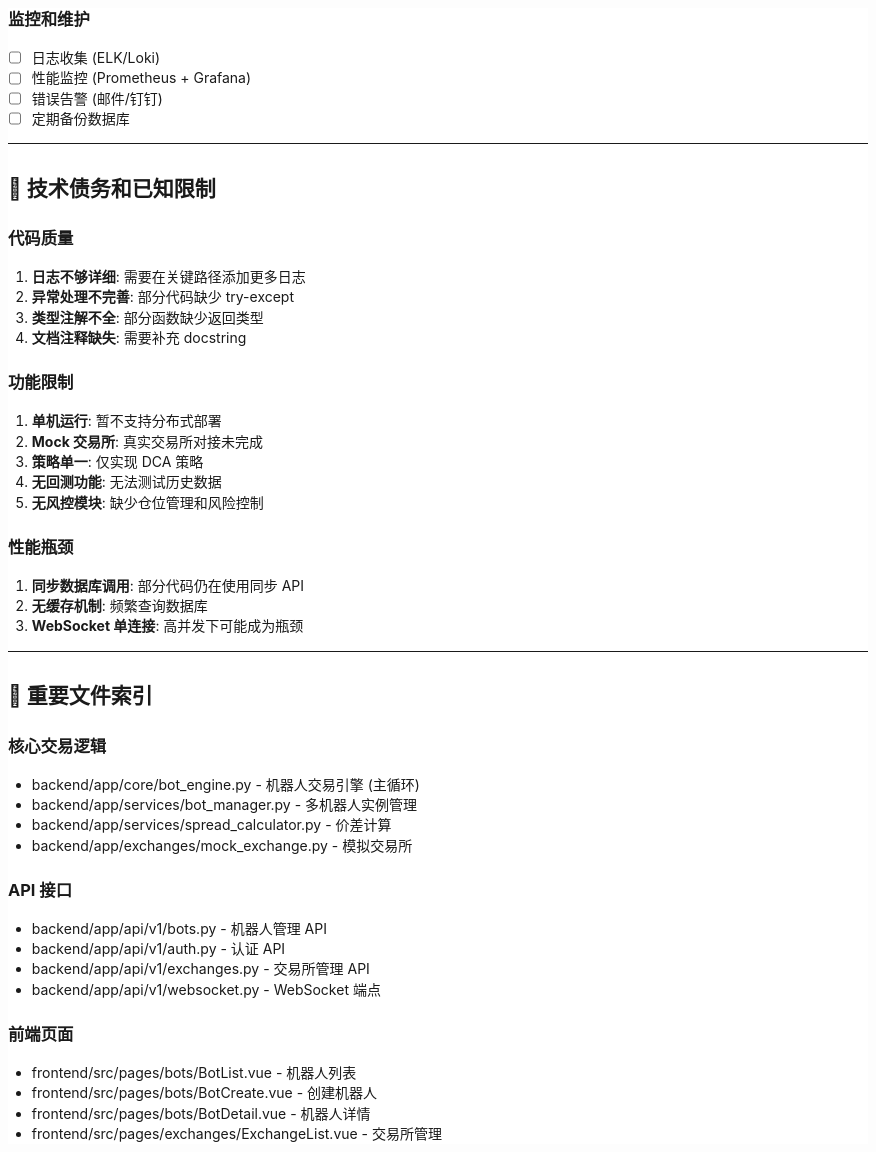 ```bash
```

### 监控和维护
- [ ] 日志收集 (ELK/Loki)
- [ ] 性能监控 (Prometheus + Grafana)
- [ ] 错误告警 (邮件/钉钉)
- [ ] 定期备份数据库

---

## 📝 技术债务和已知限制

### 代码质量
1. **日志不够详细**: 需要在关键路径添加更多日志
2. **异常处理不完善**: 部分代码缺少 try-except
3. **类型注解不全**: 部分函数缺少返回类型
4. **文档注释缺失**: 需要补充 docstring

### 功能限制
1. **单机运行**: 暂不支持分布式部署
2. **Mock 交易所**: 真实交易所对接未完成
3. **策略单一**: 仅实现 DCA 策略
4. **无回测功能**: 无法测试历史数据
5. **无风控模块**: 缺少仓位管理和风险控制

### 性能瓶颈
1. **同步数据库调用**: 部分代码仍在使用同步 API
2. **无缓存机制**: 频繁查询数据库
3. **WebSocket 单连接**: 高并发下可能成为瓶颈

---

## 🔗 重要文件索引

### 核心交易逻辑
- backend/app/core/bot_engine.py - 机器人交易引擎 (主循环)
- backend/app/services/bot_manager.py - 多机器人实例管理
- backend/app/services/spread_calculator.py - 价差计算
- backend/app/exchanges/mock_exchange.py - 模拟交易所

### API 接口
- backend/app/api/v1/bots.py - 机器人管理 API
- backend/app/api/v1/auth.py - 认证 API
- backend/app/api/v1/exchanges.py - 交易所管理 API
- backend/app/api/v1/websocket.py - WebSocket 端点

### 前端页面
- frontend/src/pages/bots/BotList.vue - 机器人列表
- frontend/src/pages/bots/BotCreate.vue - 创建机器人
- frontend/src/pages/bots/BotDetail.vue - 机器人详情
- frontend/src/pages/exchanges/ExchangeList.vue - 交易所管理
